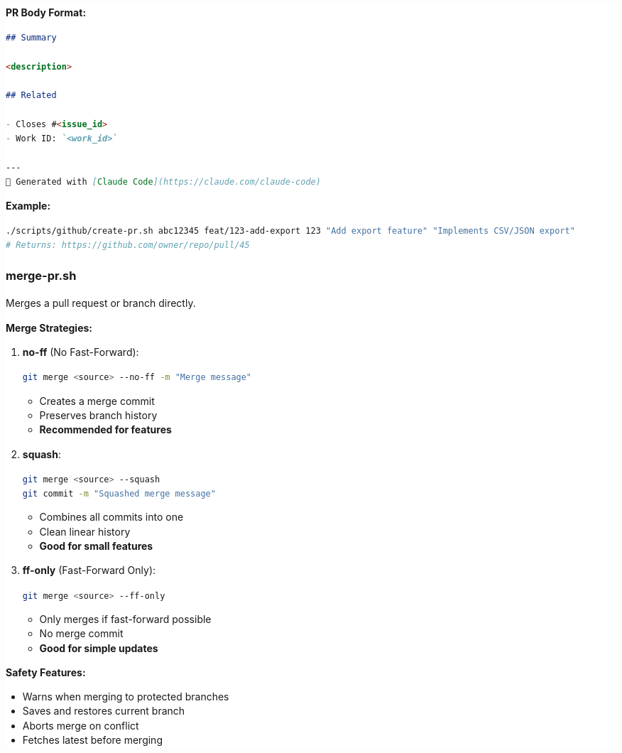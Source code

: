 **PR Body Format:**
```markdown
## Summary

<description>

## Related

- Closes #<issue_id>
- Work ID: `<work_id>`

---
🤖 Generated with [Claude Code](https://claude.com/claude-code)
```

**Example:**
```bash
./scripts/github/create-pr.sh abc12345 feat/123-add-export 123 "Add export feature" "Implements CSV/JSON export"
# Returns: https://github.com/owner/repo/pull/45
```

### merge-pr.sh

Merges a pull request or branch directly.

**Merge Strategies:**

1. **no-ff** (No Fast-Forward):
   ```bash
   git merge <source> --no-ff -m "Merge message"
   ```
   - Creates a merge commit
   - Preserves branch history
   - **Recommended for features**

2. **squash**:
   ```bash
   git merge <source> --squash
   git commit -m "Squashed merge message"
   ```
   - Combines all commits into one
   - Clean linear history
   - **Good for small features**

3. **ff-only** (Fast-Forward Only):
   ```bash
   git merge <source> --ff-only
   ```
   - Only merges if fast-forward possible
   - No merge commit
   - **Good for simple updates**

**Safety Features:**
- Warns when merging to protected branches
- Saves and restores current branch
- Aborts merge on conflict
- Fetches latest before merging

